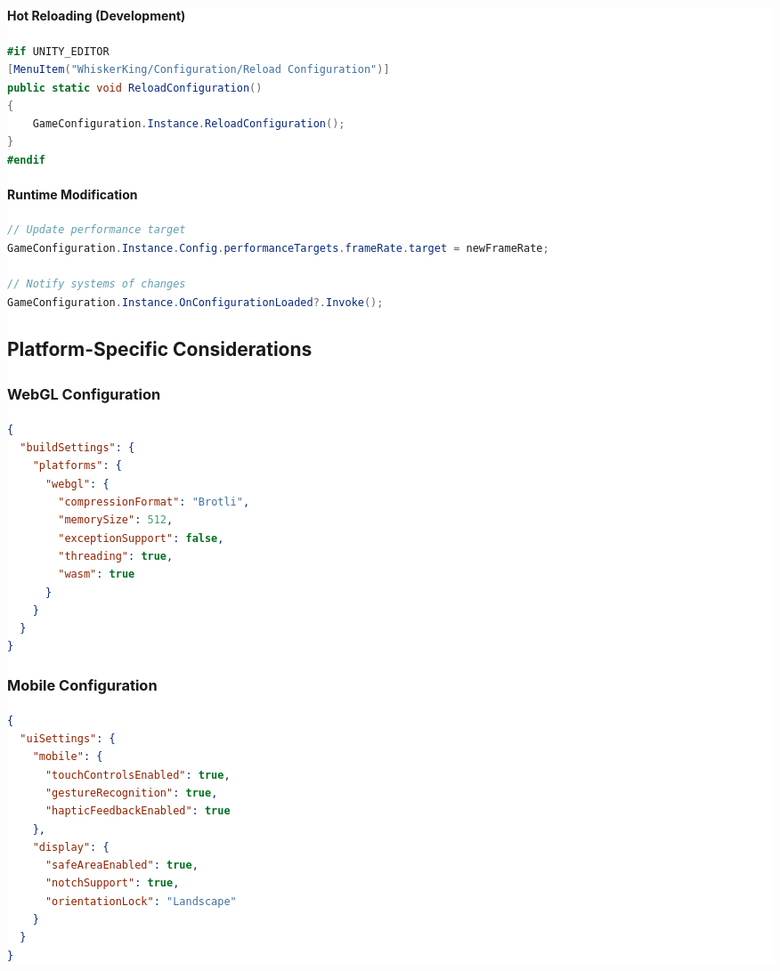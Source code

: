 #### Hot Reloading (Development)
```csharp
#if UNITY_EDITOR
[MenuItem("WhiskerKing/Configuration/Reload Configuration")]
public static void ReloadConfiguration()
{
    GameConfiguration.Instance.ReloadConfiguration();
}
#endif
```

#### Runtime Modification
```csharp
// Update performance target
GameConfiguration.Instance.Config.performanceTargets.frameRate.target = newFrameRate;

// Notify systems of changes
GameConfiguration.Instance.OnConfigurationLoaded?.Invoke();
```

## Platform-Specific Considerations

### WebGL Configuration
```json
{
  "buildSettings": {
    "platforms": {
      "webgl": {
        "compressionFormat": "Brotli",
        "memorySize": 512,
        "exceptionSupport": false,
        "threading": true,
        "wasm": true
      }
    }
  }
}
```

### Mobile Configuration
```json
{
  "uiSettings": {
    "mobile": {
      "touchControlsEnabled": true,
      "gestureRecognition": true,
      "hapticFeedbackEnabled": true
    },
    "display": {
      "safeAreaEnabled": true,
      "notchSupport": true,
      "orientationLock": "Landscape"
    }
  }
}
```
